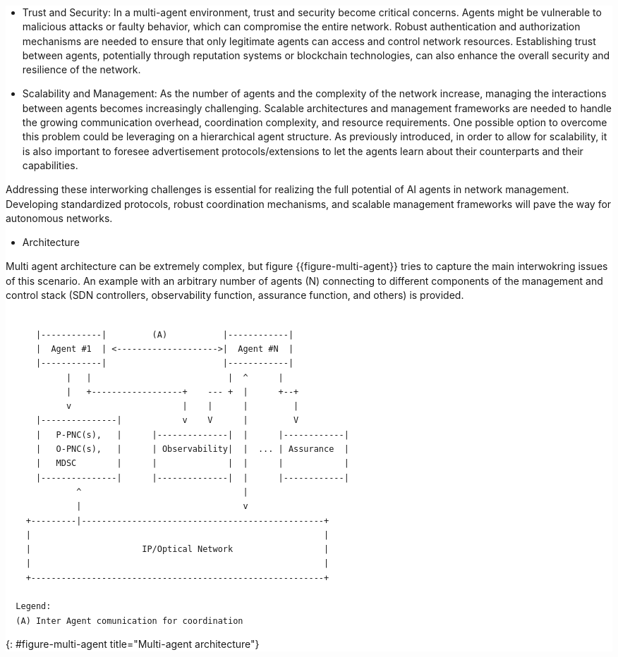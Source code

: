 * Trust and Security:  In a multi-agent environment, trust and security become critical concerns.
  Agents might be vulnerable to malicious attacks or faulty behavior, which can compromise the entire network.
  Robust authentication and authorization mechanisms are needed to ensure that only legitimate agents
  can access and control network resources. Establishing trust between agents, potentially through
  reputation systems or blockchain technologies, can also enhance the overall security and resilience of the network.

* Scalability and Management:  As the number of agents and the complexity of the network increase,
  managing the interactions between agents becomes increasingly challenging.  Scalable architectures
  and management frameworks are needed to handle the growing communication overhead, coordination complexity,
  and resource requirements. One possible option to overcome this problem could be leveraging on a
  hierarchical agent structure. As previously introduced, in order to allow for scalability, it is also
  important to foresee advertisement protocols/extensions to let the agents learn about their counterparts
  and their capabilities. 

Addressing these interworking challenges is essential for realizing the full potential of AI agents in network management.
Developing standardized protocols, robust coordination mechanisms, and scalable management frameworks will pave 
the way for autonomous networks.

* Architecture

Multi agent architecture can be extremely complex, but figure  {{figure-multi-agent}} tries to capture the main interwokring issues of this scenario.
An example with an arbitrary number of agents (N) connecting to different components of the management and control stack 
(SDN controllers, observability function, assurance function, and others) is provided. 

~~~~         
 
      |------------|         (A)           |------------|
      |  Agent #1  | <-------------------->|  Agent #N  |
      |------------|                       |------------|
            |   |                           |  ^      |  
            |   +------------------+    --- +  |      +--+                    
            v                      |    |      |         |     
      |---------------|            v    V      |         V
      |   P-PNC(s),   |      |--------------|  |      |------------|
      |   O-PNC(s),   |      | Observability|  |  ... | Assurance  |
      |   MDSC        |      |              |  |      |            |
      |---------------|      |--------------|  |      |------------|
              ^                                |
              |                                v
    +---------|------------------------------------------------+
    |                                                          |
    |                      IP/Optical Network                  |          
    |                                                          |
    +----------------------------------------------------------+

  Legend:
  (A) Inter Agent comunication for coordination

~~~~
{: #figure-multi-agent title="Multi-agent architecture"}
